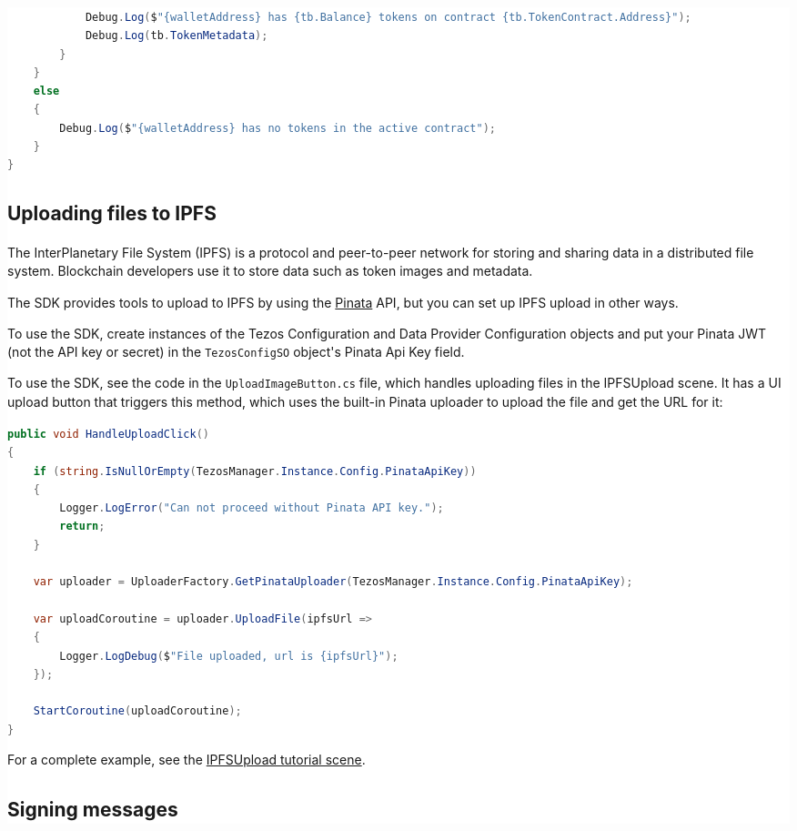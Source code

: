 ```csharp
            Debug.Log($"{walletAddress} has {tb.Balance} tokens on contract {tb.TokenContract.Address}");
            Debug.Log(tb.TokenMetadata);
        }
    }
    else
    {
        Debug.Log($"{walletAddress} has no tokens in the active contract");
    }
}
```

## Uploading files to IPFS

The InterPlanetary File System (IPFS) is a protocol and peer-to-peer network for storing and sharing data in a distributed file system.
Blockchain developers use it to store data such as token images and metadata.

The SDK provides tools to upload to IPFS by using the [Pinata](https://pinata.cloud/) API, but you can set up IPFS upload in other ways.

To use the SDK, create instances of the Tezos Configuration and Data Provider Configuration objects and put your Pinata JWT (not the API key or secret) in the `TezosConfigSO` object's Pinata Api Key field.

To use the SDK, see the code in the `UploadImageButton.cs` file, which handles uploading files in the IPFSUpload scene.
It has a UI upload button that triggers this method, which uses the built-in Pinata uploader to upload the file and get the URL for it:

```csharp
public void HandleUploadClick()
{
    if (string.IsNullOrEmpty(TezosManager.Instance.Config.PinataApiKey))
    {
        Logger.LogError("Can not proceed without Pinata API key.");
        return;
    }

    var uploader = UploaderFactory.GetPinataUploader(TezosManager.Instance.Config.PinataApiKey);

    var uploadCoroutine = uploader.UploadFile(ipfsUrl =>
    {
        Logger.LogDebug($"File uploaded, url is {ipfsUrl}");
    });

    StartCoroutine(uploadCoroutine);
}
```

For a complete example, see the [IPFSUpload tutorial scene](/unity/scenes#ipfsupload-scene).

## Signing messages

